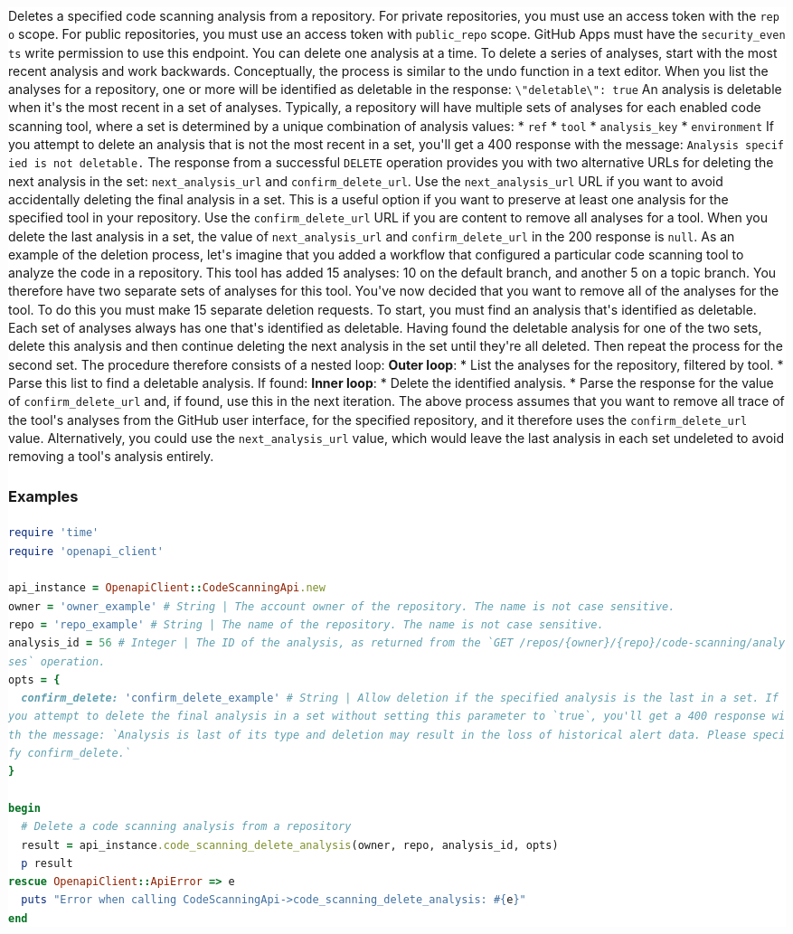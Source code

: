 Deletes a specified code scanning analysis from a repository. For private repositories, you must use an access token with the `repo` scope. For public repositories, you must use an access token with `public_repo` scope. GitHub Apps must have the `security_events` write permission to use this endpoint.  You can delete one analysis at a time. To delete a series of analyses, start with the most recent analysis and work backwards. Conceptually, the process is similar to the undo function in a text editor.  When you list the analyses for a repository, one or more will be identified as deletable in the response:  ``` \"deletable\": true ```  An analysis is deletable when it's the most recent in a set of analyses. Typically, a repository will have multiple sets of analyses for each enabled code scanning tool, where a set is determined by a unique combination of analysis values:  * `ref` * `tool` * `analysis_key` * `environment`  If you attempt to delete an analysis that is not the most recent in a set, you'll get a 400 response with the message:  ``` Analysis specified is not deletable. ```  The response from a successful `DELETE` operation provides you with two alternative URLs for deleting the next analysis in the set: `next_analysis_url` and `confirm_delete_url`. Use the `next_analysis_url` URL if you want to avoid accidentally deleting the final analysis in a set. This is a useful option if you want to preserve at least one analysis for the specified tool in your repository. Use the `confirm_delete_url` URL if you are content to remove all analyses for a tool. When you delete the last analysis in a set, the value of `next_analysis_url` and `confirm_delete_url` in the 200 response is `null`.  As an example of the deletion process, let's imagine that you added a workflow that configured a particular code scanning tool to analyze the code in a repository. This tool has added 15 analyses: 10 on the default branch, and another 5 on a topic branch. You therefore have two separate sets of analyses for this tool. You've now decided that you want to remove all of the analyses for the tool. To do this you must make 15 separate deletion requests. To start, you must find an analysis that's identified as deletable. Each set of analyses always has one that's identified as deletable. Having found the deletable analysis for one of the two sets, delete this analysis and then continue deleting the next analysis in the set until they're all deleted. Then repeat the process for the second set. The procedure therefore consists of a nested loop:  **Outer loop**: * List the analyses for the repository, filtered by tool. * Parse this list to find a deletable analysis. If found:    **Inner loop**:   * Delete the identified analysis.   * Parse the response for the value of `confirm_delete_url` and, if found, use this in the next iteration.  The above process assumes that you want to remove all trace of the tool's analyses from the GitHub user interface, for the specified repository, and it therefore uses the `confirm_delete_url` value. Alternatively, you could use the `next_analysis_url` value, which would leave the last analysis in each set undeleted to avoid removing a tool's analysis entirely.

### Examples

```ruby
require 'time'
require 'openapi_client'

api_instance = OpenapiClient::CodeScanningApi.new
owner = 'owner_example' # String | The account owner of the repository. The name is not case sensitive.
repo = 'repo_example' # String | The name of the repository. The name is not case sensitive.
analysis_id = 56 # Integer | The ID of the analysis, as returned from the `GET /repos/{owner}/{repo}/code-scanning/analyses` operation.
opts = {
  confirm_delete: 'confirm_delete_example' # String | Allow deletion if the specified analysis is the last in a set. If you attempt to delete the final analysis in a set without setting this parameter to `true`, you'll get a 400 response with the message: `Analysis is last of its type and deletion may result in the loss of historical alert data. Please specify confirm_delete.`
}

begin
  # Delete a code scanning analysis from a repository
  result = api_instance.code_scanning_delete_analysis(owner, repo, analysis_id, opts)
  p result
rescue OpenapiClient::ApiError => e
  puts "Error when calling CodeScanningApi->code_scanning_delete_analysis: #{e}"
end
```
